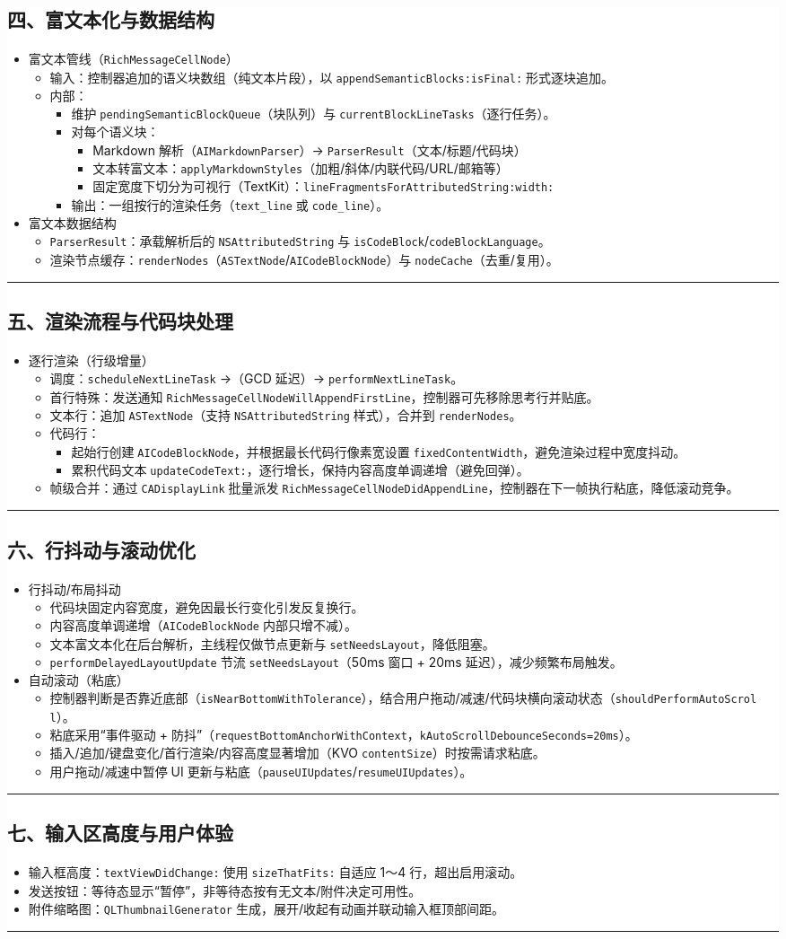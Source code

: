 
## 四、富文本化与数据结构
- 富文本管线（`RichMessageCellNode`）
  - 输入：控制器追加的语义块数组（纯文本片段），以 `appendSemanticBlocks:isFinal:` 形式逐块追加。
  - 内部：
    - 维护 `pendingSemanticBlockQueue`（块队列）与 `currentBlockLineTasks`（逐行任务）。
    - 对每个语义块：
      - Markdown 解析（`AIMarkdownParser`）→ `ParserResult`（文本/标题/代码块）
      - 文本转富文本：`applyMarkdownStyles`（加粗/斜体/内联代码/URL/邮箱等）
      - 固定宽度下切分为可视行（TextKit）：`lineFragmentsForAttributedString:width:`
    - 输出：一组按行的渲染任务（`text_line` 或 `code_line`）。
- 富文本数据结构
  - `ParserResult`：承载解析后的 `NSAttributedString` 与 `isCodeBlock`/`codeBlockLanguage`。
  - 渲染节点缓存：`renderNodes`（`ASTextNode`/`AICodeBlockNode`）与 `nodeCache`（去重/复用）。

---

## 五、渲染流程与代码块处理
- 逐行渲染（行级增量）
  - 调度：`scheduleNextLineTask` →（GCD 延迟）→ `performNextLineTask`。
  - 首行特殊：发送通知 `RichMessageCellNodeWillAppendFirstLine`，控制器可先移除思考行并贴底。
  - 文本行：追加 `ASTextNode`（支持 `NSAttributedString` 样式），合并到 `renderNodes`。
  - 代码行：
    - 起始行创建 `AICodeBlockNode`，并根据最长代码行像素宽设置 `fixedContentWidth`，避免渲染过程中宽度抖动。
    - 累积代码文本 `updateCodeText:`，逐行增长，保持内容高度单调递增（避免回弹）。
  - 帧级合并：通过 `CADisplayLink` 批量派发 `RichMessageCellNodeDidAppendLine`，控制器在下一帧执行粘底，降低滚动竞争。

---

## 六、行抖动与滚动优化
- 行抖动/布局抖动
  - 代码块固定内容宽度，避免因最长行变化引发反复换行。
  - 内容高度单调递增（`AICodeBlockNode` 内部只增不减）。
  - 文本富文本化在后台解析，主线程仅做节点更新与 `setNeedsLayout`，降低阻塞。
  - `performDelayedLayoutUpdate` 节流 `setNeedsLayout`（50ms 窗口 + 20ms 延迟），减少频繁布局触发。
- 自动滚动（粘底）
  - 控制器判断是否靠近底部（`isNearBottomWithTolerance`），结合用户拖动/减速/代码块横向滚动状态（`shouldPerformAutoScroll`）。
  - 粘底采用“事件驱动 + 防抖”（`requestBottomAnchorWithContext`，`kAutoScrollDebounceSeconds=20ms`）。
  - 插入/追加/键盘变化/首行渲染/内容高度显著增加（KVO `contentSize`）时按需请求粘底。
  - 用户拖动/减速中暂停 UI 更新与粘底（`pauseUIUpdates`/`resumeUIUpdates`）。

---

## 七、输入区高度与用户体验
- 输入框高度：`textViewDidChange:` 使用 `sizeThatFits:` 自适应 1～4 行，超出启用滚动。
- 发送按钮：等待态显示“暂停”，非等待态按有无文本/附件决定可用性。
- 附件缩略图：`QLThumbnailGenerator` 生成，展开/收起有动画并联动输入框顶部间距。

---
